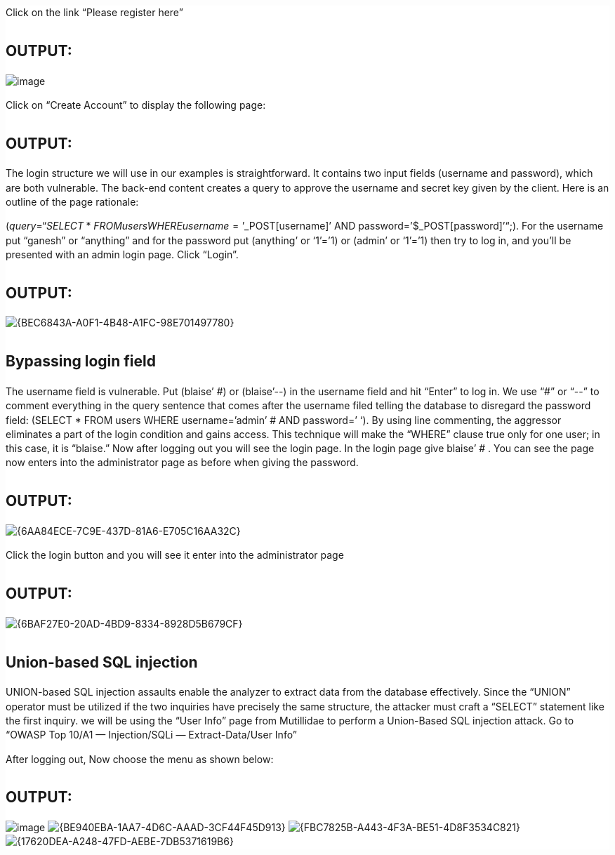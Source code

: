 Click on the link “Please register here”
## OUTPUT:
![image](https://github.com/user-attachments/assets/32eef75f-e273-4f94-90b0-4c5a80ef2ceb)



Click on “Create Account” to display the following page:
## OUTPUT:




The login structure we will use in our examples is straightforward. It contains two input fields (username and password), which are both vulnerable. The back-end content creates a query to approve the username and secret key given by the client. Here is an outline of the page rationale:

($query = “SELECT * FROM users WHERE username=’$_POST[username]’ AND password=’$_POST[password]’“;). For the username put “ganesh” or “anything” and for the password put (anything’ or ‘1’=’1) or (admin’ or ‘1’=’1) then try to log in, and you’ll be presented with an admin login page. Click “Login”. 
## OUTPUT:
![{BEC6843A-A0F1-4B48-A1FC-98E701497780}](https://github.com/user-attachments/assets/17f2ddcb-829b-4fb0-a8c0-a2532e8e2d2c)

## Bypassing login field

The username field is vulnerable. Put (blaise’ #) or (blaise’--) in the username field and hit “Enter” to log in. We use “#” or “--” to comment everything in the query sentence that comes after the username filed telling the database to disregard the password field: (SELECT * FROM users WHERE username=’admin’ # AND password=’ ‘). By using line commenting, the aggressor eliminates a part of the login condition and gains access. This technique will make the “WHERE” clause true only for one user; in this case, it is “blaise.”
Now after logging out you will see the login page. In the login page give blaise’ # . You can see the page now enters into the administrator page as before when giving the password.
## OUTPUT:
![{6AA84ECE-7C9E-437D-81A6-E705C16AA32C}](https://github.com/user-attachments/assets/c4f4e507-4837-4abc-b8a7-cea456892295)

Click the login button and you will see it enter into the administrator page
## OUTPUT:
![{6BAF27E0-20AD-4BD9-8334-8928D5B679CF}](https://github.com/user-attachments/assets/4a82518d-4a68-4ec1-98cf-e68918ab3b7a)

## Union-based SQL injection
UNION-based SQL injection assaults enable the analyzer to extract data from the database effectively. Since the “UNION” operator must be utilized if the two inquiries have precisely the same structure, the attacker must craft a “SELECT” statement like the first inquiry. we will be using the “User Info” page from Mutillidae to perform a Union-Based SQL injection attack. Go to “OWASP Top 10/A1 — Injection/SQLi — Extract-Data/User Info”

After logging out, Now choose the menu as shown below:
## OUTPUT:
![image](https://github.com/user-attachments/assets/79455fec-9807-4697-b09d-c8456a6029d2)
![{BE940EBA-1AA7-4D6C-AAAD-3CF44F45D913}](https://github.com/user-attachments/assets/26ee1e6c-137c-4891-894c-cf855b31c909)
![{FBC7825B-A443-4F3A-BE51-4D8F3534C821}](https://github.com/user-attachments/assets/14a7f703-9a5a-4214-a395-30a2eded90ac)
![{17620DEA-A248-47FD-AEBE-7DB5371619B6}](https://github.com/user-attachments/assets/673450b4-ec03-4ee0-9164-dc8e73cded34)
